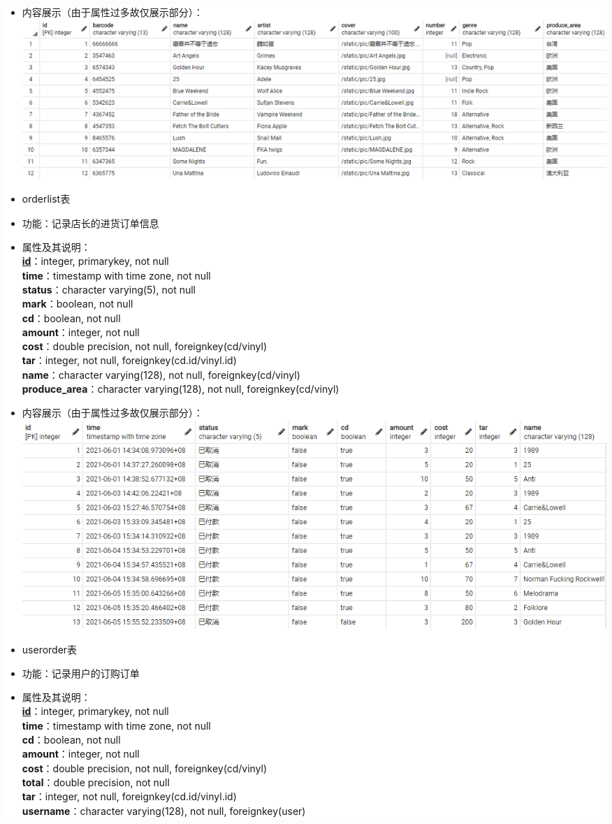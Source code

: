   - 内容展示（由于属性过多故仅展示部分）：  
    ![](pic/vinyl.png)

- orderlist表
 - 功能：记录店长的进货订单信息

 - 属性及其说明：  
   **<u>id</u>**：integer, primarykey, not null  
   **time**：timestamp with time zone, not null  
   **status**：character varying(5), not null  
   **mark**：boolean, not null  
   **cd**：boolean, not null  
   **amount**：integer, not null  
   **cost**：double precision, not null, foreignkey(cd/vinyl)  
   **tar**：integer, not null, foreignkey(cd.id/vinyl.id)  
   **name**：character varying(128), not null, foreignkey(cd/vinyl)  
   **produce_area**：character varying(128), not null, foreignkey(cd/vinyl)

  - 内容展示（由于属性过多故仅展示部分）：  
    ![](pic/orderlist.png)

- userorder表
 - 功能：记录用户的订购订单

 - 属性及其说明：  
   **<u>id</u>**：integer, primarykey, not null  
   **time**：timestamp with time zone, not null  
   **cd**：boolean, not null  
   **amount**：integer, not null  
   **cost**：double precision, not null, foreignkey(cd/vinyl)  
   **total**：double precision, not null  
   **tar**：integer, not null, foreignkey(cd.id/vinyl.id)  
   **username**：character varying(128), not null, foreignkey(user)  
